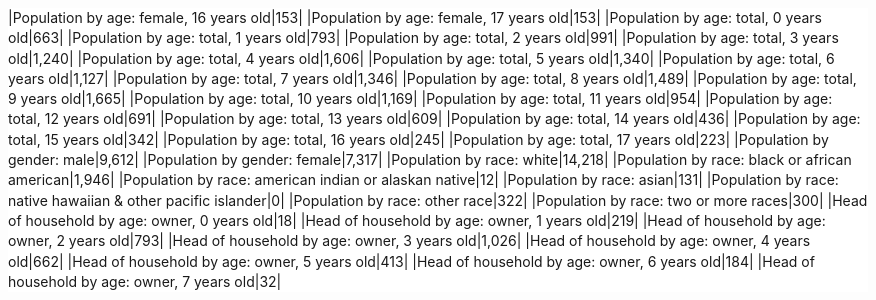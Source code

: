 |Population by age: female, 16 years old|153|
|Population by age: female, 17 years old|153|
|Population by age: total, 0 years old|663|
|Population by age: total, 1 years old|793|
|Population by age: total, 2 years old|991|
|Population by age: total, 3 years old|1,240|
|Population by age: total, 4 years old|1,606|
|Population by age: total, 5 years old|1,340|
|Population by age: total, 6 years old|1,127|
|Population by age: total, 7 years old|1,346|
|Population by age: total, 8 years old|1,489|
|Population by age: total, 9 years old|1,665|
|Population by age: total, 10 years old|1,169|
|Population by age: total, 11 years old|954|
|Population by age: total, 12 years old|691|
|Population by age: total, 13 years old|609|
|Population by age: total, 14 years old|436|
|Population by age: total, 15 years old|342|
|Population by age: total, 16 years old|245|
|Population by age: total, 17 years old|223|
|Population by gender: male|9,612|
|Population by gender: female|7,317|
|Population by race: white|14,218|
|Population by race: black or african american|1,946|
|Population by race: american indian or alaskan native|12|
|Population by race: asian|131|
|Population by race: native hawaiian & other pacific islander|0|
|Population by race: other race|322|
|Population by race: two or more races|300|
|Head of household by age: owner, 0 years old|18|
|Head of household by age: owner, 1 years old|219|
|Head of household by age: owner, 2 years old|793|
|Head of household by age: owner, 3 years old|1,026|
|Head of household by age: owner, 4 years old|662|
|Head of household by age: owner, 5 years old|413|
|Head of household by age: owner, 6 years old|184|
|Head of household by age: owner, 7 years old|32|